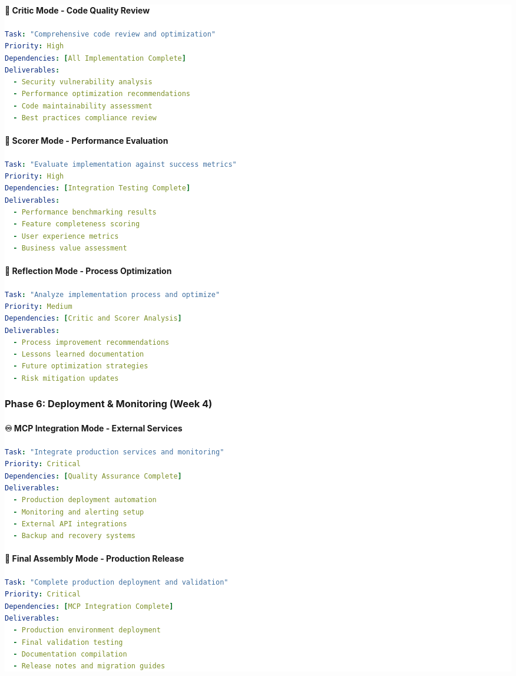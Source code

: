 #### 🧐 Critic Mode - Code Quality Review
```yaml
Task: "Comprehensive code review and optimization"
Priority: High
Dependencies: [All Implementation Complete]
Deliverables:
  - Security vulnerability analysis
  - Performance optimization recommendations
  - Code maintainability assessment
  - Best practices compliance review
```

#### 🎯 Scorer Mode - Performance Evaluation
```yaml
Task: "Evaluate implementation against success metrics"
Priority: High
Dependencies: [Integration Testing Complete]
Deliverables:
  - Performance benchmarking results
  - Feature completeness scoring
  - User experience metrics
  - Business value assessment
```

#### 🔄 Reflection Mode - Process Optimization
```yaml
Task: "Analyze implementation process and optimize"
Priority: Medium
Dependencies: [Critic and Scorer Analysis]
Deliverables:
  - Process improvement recommendations
  - Lessons learned documentation
  - Future optimization strategies
  - Risk mitigation updates
```

### Phase 6: Deployment & Monitoring (Week 4)

#### ♾️ MCP Integration Mode - External Services
```yaml
Task: "Integrate production services and monitoring"
Priority: Critical
Dependencies: [Quality Assurance Complete]
Deliverables:
  - Production deployment automation
  - Monitoring and alerting setup
  - External API integrations
  - Backup and recovery systems
```

#### 🏁 Final Assembly Mode - Production Release
```yaml
Task: "Complete production deployment and validation"
Priority: Critical
Dependencies: [MCP Integration Complete]
Deliverables:
  - Production environment deployment
  - Final validation testing
  - Documentation compilation
  - Release notes and migration guides
```
